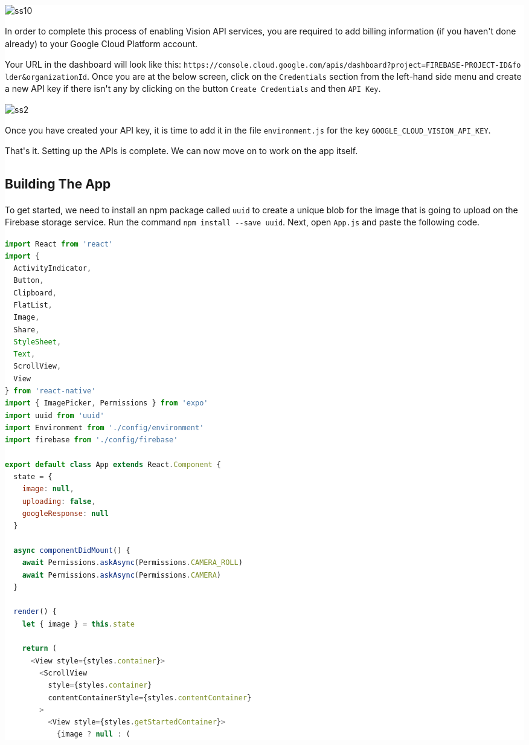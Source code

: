 ![ss10](https://i.imgur.com/087P0go.png)

In order to complete this process of enabling Vision API services, you are required to add billing information (if you haven't done already) to your Google Cloud Platform account.

Your URL in the dashboard will look like this: `https://console.cloud.google.com/apis/dashboard?project=FIREBASE-PROJECT-ID&folder&organizationId`. Once you are at the below screen, click on the `Credentials` section from the left-hand side menu and create a new API key if there isn't any by clicking on the button `Create Credentials` and then `API Key`.

![ss2](https://i.imgur.com/y36eTeJ.png)

Once you have created your API key, it is time to add it in the file `environment.js` for the key `GOOGLE_CLOUD_VISION_API_KEY`.

That's it. Setting up the APIs is complete. We can now move on to work on the app itself.

## Building The App

To get started, we need to install an npm package called `uuid` to create a unique blob for the image that is going to upload on the Firebase storage service. Run the command `npm install --save uuid`. Next, open `App.js` and paste the following code.

```js
import React from 'react'
import {
  ActivityIndicator,
  Button,
  Clipboard,
  FlatList,
  Image,
  Share,
  StyleSheet,
  Text,
  ScrollView,
  View
} from 'react-native'
import { ImagePicker, Permissions } from 'expo'
import uuid from 'uuid'
import Environment from './config/environment'
import firebase from './config/firebase'

export default class App extends React.Component {
  state = {
    image: null,
    uploading: false,
    googleResponse: null
  }

  async componentDidMount() {
    await Permissions.askAsync(Permissions.CAMERA_ROLL)
    await Permissions.askAsync(Permissions.CAMERA)
  }

  render() {
    let { image } = this.state

    return (
      <View style={styles.container}>
        <ScrollView
          style={styles.container}
          contentContainerStyle={styles.contentContainer}
        >
          <View style={styles.getStartedContainer}>
            {image ? null : (
```